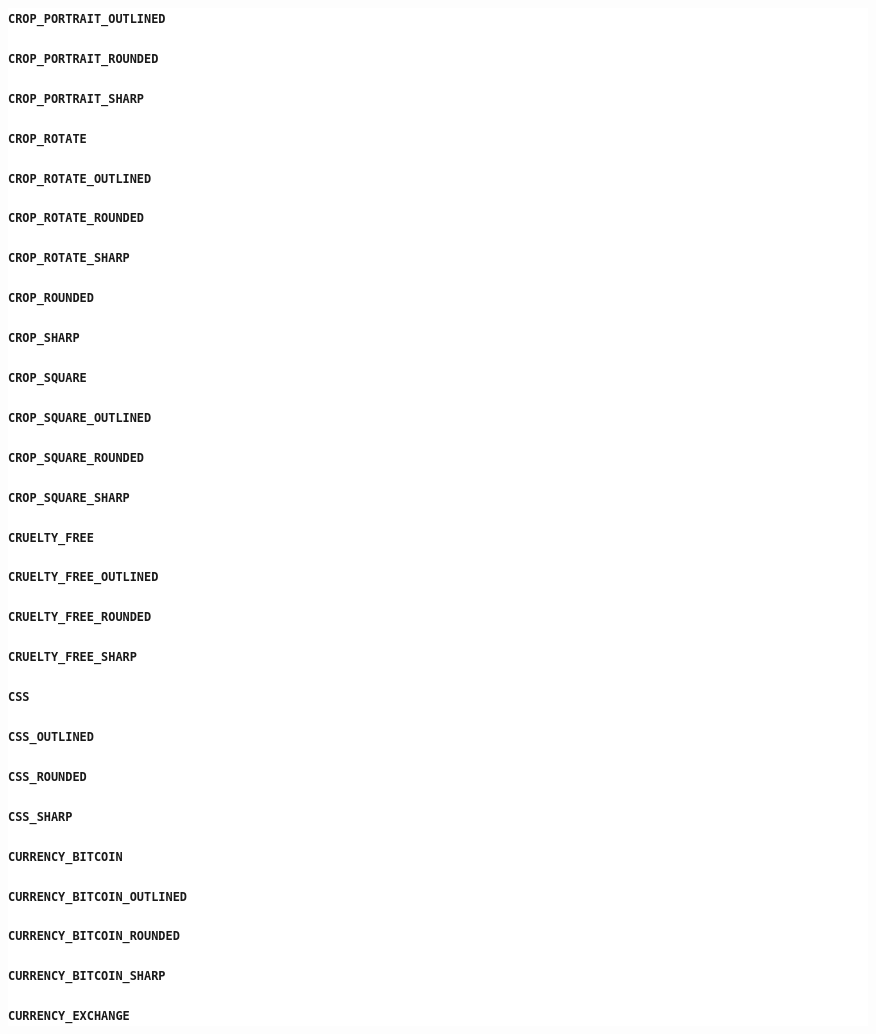 #### `CROP_PORTRAIT_OUTLINED`

#### `CROP_PORTRAIT_ROUNDED`

#### `CROP_PORTRAIT_SHARP`

#### `CROP_ROTATE`

#### `CROP_ROTATE_OUTLINED`

#### `CROP_ROTATE_ROUNDED`

#### `CROP_ROTATE_SHARP`

#### `CROP_ROUNDED`

#### `CROP_SHARP`

#### `CROP_SQUARE`

#### `CROP_SQUARE_OUTLINED`

#### `CROP_SQUARE_ROUNDED`

#### `CROP_SQUARE_SHARP`

#### `CRUELTY_FREE`

#### `CRUELTY_FREE_OUTLINED`

#### `CRUELTY_FREE_ROUNDED`

#### `CRUELTY_FREE_SHARP`

#### `CSS`

#### `CSS_OUTLINED`

#### `CSS_ROUNDED`

#### `CSS_SHARP`

#### `CURRENCY_BITCOIN`

#### `CURRENCY_BITCOIN_OUTLINED`

#### `CURRENCY_BITCOIN_ROUNDED`

#### `CURRENCY_BITCOIN_SHARP`

#### `CURRENCY_EXCHANGE`
